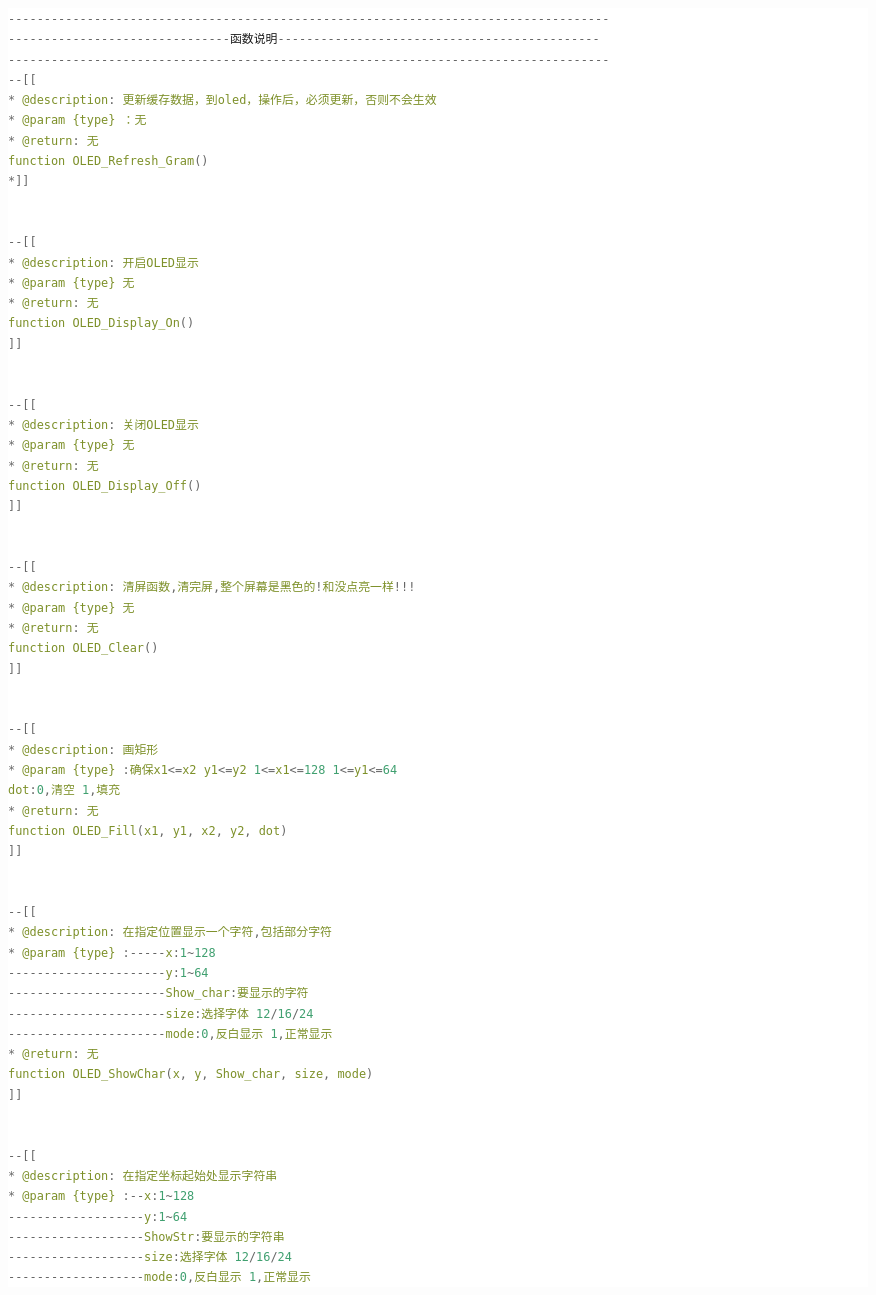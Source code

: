 ```c
------------------------------------------------------------------------------------
-------------------------------函数说明---------------------------------------------
------------------------------------------------------------------------------------
--[[
* @description: 更新缓存数据，到oled，操作后，必须更新，否则不会生效
* @param {type} ：无
* @return: 无
function OLED_Refresh_Gram()
*]]


--[[
* @description: 开启OLED显示
* @param {type} 无
* @return: 无
function OLED_Display_On()
]]


--[[
* @description: 关闭OLED显示
* @param {type} 无
* @return: 无
function OLED_Display_Off()
]]


--[[
* @description: 清屏函数,清完屏,整个屏幕是黑色的!和没点亮一样!!!
* @param {type} 无
* @return: 无
function OLED_Clear()
]]


--[[
* @description: 画矩形
* @param {type} :确保x1<=x2 y1<=y2 1<=x1<=128 1<=y1<=64
dot:0,清空 1,填充
* @return: 无
function OLED_Fill(x1, y1, x2, y2, dot)
]]


--[[
* @description: 在指定位置显示一个字符,包括部分字符
* @param {type} :-----x:1~128
----------------------y:1~64
----------------------Show_char:要显示的字符
----------------------size:选择字体 12/16/24
----------------------mode:0,反白显示 1,正常显示
* @return: 无
function OLED_ShowChar(x, y, Show_char, size, mode)
]]


--[[
* @description: 在指定坐标起始处显示字符串
* @param {type} :--x:1~128
-------------------y:1~64
-------------------ShowStr:要显示的字符串
-------------------size:选择字体 12/16/24
-------------------mode:0,反白显示 1,正常显示
```